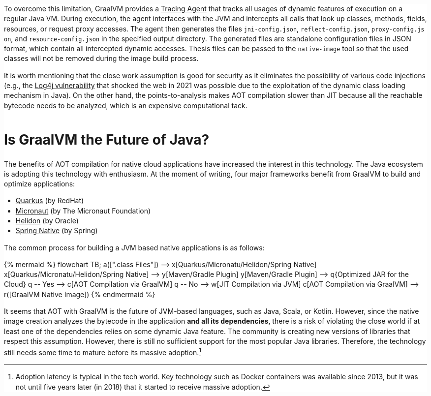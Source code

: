 To overcome this limitation, GraalVM provides a [Tracing Agent](https://www.graalvm.org/22.0/reference-manual/native-image/Agent/) that tracks all usages of dynamic features of execution on a regular Java VM.
During execution, the agent interfaces with the JVM and intercepts all calls that look up classes, methods, fields, resources, or request proxy accesses.
The agent then generates the files `jni-config.json`, `reflect-config.json`, `proxy-config.json`, and `resource-config.json` in the specified output directory.
The generated files are standalone configuration files in JSON format, which contain all intercepted dynamic accesses.
Thesis files can be passed to the `native-image` tool so that the used classes will not be removed during the image build process.

It is worth mentioning that the close work assumption is good for security as it eliminates the possibility of various code injections (e.g., the [Log4j vulnerability](https://nvd.nist.gov/vuln/detail/CVE-2021-44228) that shocked the web in 2021 was possible due to the exploitation of the dynamic class loading mechanism in Java).
On the other hand, the points-to-analysis makes AOT compilation slower than JIT because all the reachable bytecode needs to be analyzed, which is an expensive computational tack.  

# Is GraalVM the Future of Java?

The benefits of AOT compilation for native cloud applications have increased the interest in this technology. The Java ecosystem is adopting this technology with enthusiasm.
At the moment of writing, four major frameworks benefit from GraalVM to build and optimize applications:

- [Quarkus](https://quarkus.io) (by RedHat)
- [Micronaut](https://micronaut.io) (by The Micronaut Foundation)
- [Helidon](https://helidon.io) (by Oracle)
- [Spring Native](https://docs.spring.io/spring-native/docs/current/reference/htmlsingle/) (by Spring)

The common process for building a JVM based native applications is as follows:

[//]: # (see https://mermaid-js.github.io)
{% mermaid %}
flowchart TB;
a([".class Files"]) --> x[Quarkus/Micronatu/Helidon/Spring Native]
x[Quarkus/Micronatu/Helidon/Spring Native] --> y[Maven/Gradle Plugin]
y[Maven/Gradle Plugin] --> q{Optimized JAR for the Cloud}
q -- Yes --> c[AOT Compilation via GraalVM]
q -- No --> w[JIT Compilation via JVM]
c[AOT Compilation via GraalVM] --> r([GraalVM Native Image])
{% endmermaid %}

It seems that AOT with GraalVM is the future of JVM-based languages, such as Java, Scala, or Kotlin.
However, since the native image creation analyzes the bytecode in the application **and all its dependencies**, there is a risk of violating the close world if at least one of the dependencies relies on some dynamic Java feature.
The community is creating new versions of libraries that respect this assumption.
However, there is still no sufficient support for the most popular Java libraries.
Therefore, the technology still needs some time to mature before its massive adoption.[^3]


[//]: # (Is the behavior always preserved? &#40;i.e, compilable code = native code&#41;)
[//]: # (How to automatically modify applications to comply with the close world assumption?)
[//]: # (What tools are available to analyze the native binary?)
[^1]: [JVMCI](https://openjdk.java.net/jeps/243) is a low level interface to JVM for features such as reading metadata from the VM and injecting machine code into the VM. It enables compliers written in Java to be used as a dynamic compiler.
[^2]: In the case of Go, the fastest initialization was implemented in the language since the beginning.
[^3]: Adoption latency is typical in the tech world. Key technology such as Docker containers was available since 2013, but it was not until five years later (in 2018) that it started to receive massive adoption.
